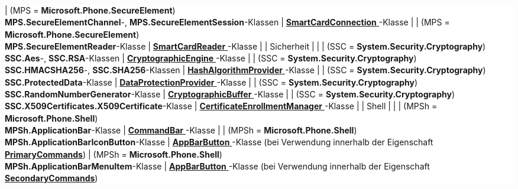 | (MPS = **Microsoft.Phone.SecureElement**) <br/> 
            **MPS.SecureElementChannel**-, **MPS.SecureElementSession**-Klassen | 
            [
              **SmartCardConnection**
            ](https://msdn.microsoft.com/library/windows/apps/dn608002)-Klasse |
| (MPS = **Microsoft.Phone.SecureElement**) <br/> 
            **MPS.SecureElementReader**-Klasse | 
            [
              **SmartCardReader**
            ](https://msdn.microsoft.com/library/windows/apps/dn263857)-Klasse |
| Sicherheit | |
| (SSC = **System.Security.Cryptography**) <br/> 
            **SSC.Aes**-, **SSC.RSA**-Klassen | 
            [
              **CryptographicEngine**
            ](https://msdn.microsoft.com/library/windows/apps/br241490)-Klasse |
| (SSC = **System.Security.Cryptography**) <br/> 
            **SSC.HMACSHA256**-, **SSC.SHA256**-Klassen | 
            [
              **HashAlgorithmProvider**
            ](https://msdn.microsoft.com/library/windows/apps/br241511)-Klasse |
| (SSC = **System.Security.Cryptography**) <br/> 
            **SSC.ProtectedData**-Klasse | 
            [
              **DataProtectionProvider**
            ](https://msdn.microsoft.com/library/windows/apps/br241559)-Klasse |
| (SSC = **System.Security.Cryptography**) <br/> 
            **SSC.RandomNumberGenerator**-Klasse | 
            [
              **CryptographicBuffer**
            ](https://msdn.microsoft.com/library/windows/apps/br227092)-Klasse |
| (SSC = **System.Security.Cryptography**) <br/> 
            **SSC.X509Certificates.X509Certificate**-Klasse | 
            [
              **CertificateEnrollmentManager**
            ](https://msdn.microsoft.com/library/windows/apps/br212075)-Klasse |
| Shell | |
| (MPSh = **Microsoft.Phone.Shell**) <br/> 
            **MPSh.ApplicationBar**-Klasse | 
            [
              **CommandBar**
            ](https://msdn.microsoft.com/library/windows/apps/dn279427)-Klasse |
| (MPSh = **Microsoft.Phone.Shell**) <br/> 
            **MPSh.ApplicationBarIconButton**-Klasse | 
            [
              **AppBarButton**
            ](https://msdn.microsoft.com/library/windows/apps/dn279244)-Klasse (bei Verwendung innerhalb der Eigenschaft [**PrimaryCommands**](https://msdn.microsoft.com/library/windows/apps/dn279430))
| (MPSh = **Microsoft.Phone.Shell**) <br/> 
            **MPSh.ApplicationBarMenuItem**-Klasse | 
            [
              **AppBarButton**
            ](https://msdn.microsoft.com/library/windows/apps/dn279244)-Klasse (bei Verwendung innerhalb der Eigenschaft [**SecondaryCommands**](https://msdn.microsoft.com/library/windows/apps/dn279434))